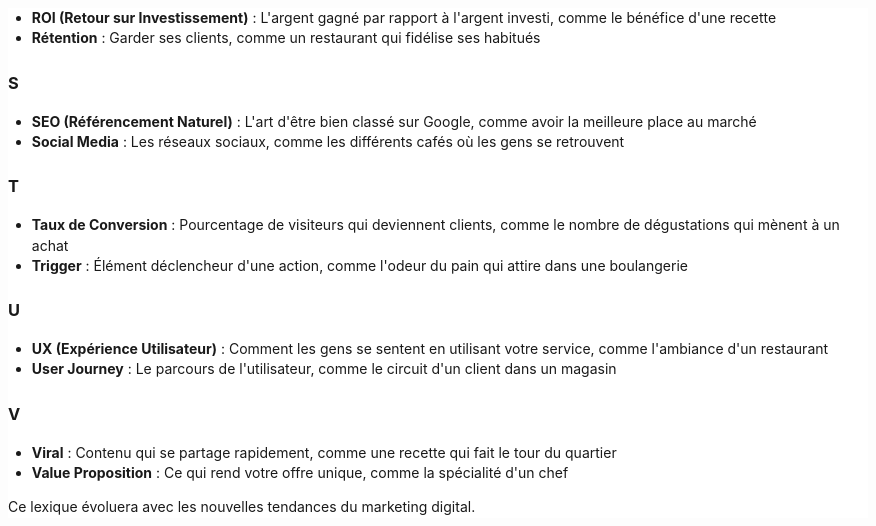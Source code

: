 - **ROI (Retour sur Investissement)** : L'argent gagné par rapport à l'argent investi, comme le bénéfice d'une recette
- **Rétention** : Garder ses clients, comme un restaurant qui fidélise ses habitués

### S

- **SEO (Référencement Naturel)** : L'art d'être bien classé sur Google, comme avoir la meilleure place au marché
- **Social Media** : Les réseaux sociaux, comme les différents cafés où les gens se retrouvent

### T

- **Taux de Conversion** : Pourcentage de visiteurs qui deviennent clients, comme le nombre de dégustations qui mènent à un achat
- **Trigger** : Élément déclencheur d'une action, comme l'odeur du pain qui attire dans une boulangerie

### U

- **UX (Expérience Utilisateur)** : Comment les gens se sentent en utilisant votre service, comme l'ambiance d'un restaurant
- **User Journey** : Le parcours de l'utilisateur, comme le circuit d'un client dans un magasin

### V

- **Viral** : Contenu qui se partage rapidement, comme une recette qui fait le tour du quartier
- **Value Proposition** : Ce qui rend votre offre unique, comme la spécialité d'un chef

Ce lexique évoluera avec les nouvelles tendances du marketing digital.
